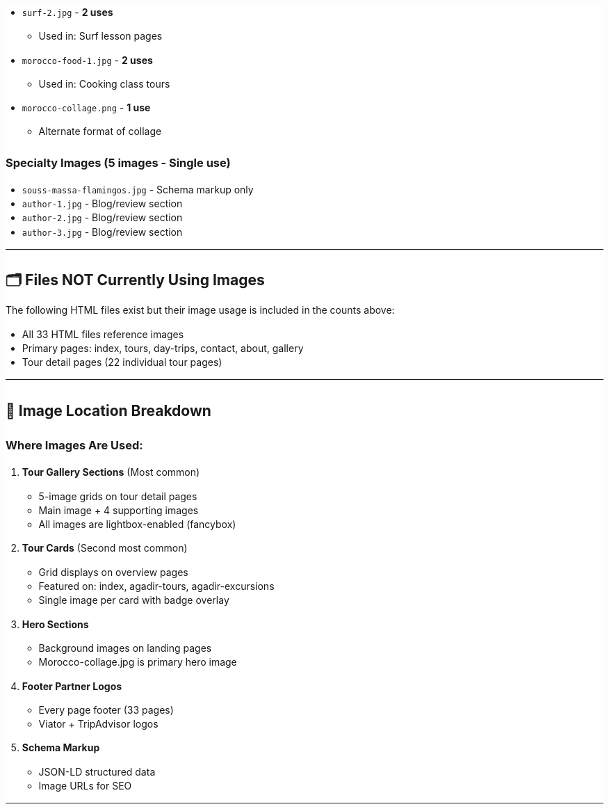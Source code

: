 - `surf-2.jpg` - **2 uses**
  - Used in: Surf lesson pages

- `morocco-food-1.jpg` - **2 uses**
  - Used in: Cooking class tours

- `morocco-collage.png` - **1 use**
  - Alternate format of collage

### **Specialty Images** (5 images - Single use)
- `souss-massa-flamingos.jpg` - Schema markup only
- `author-1.jpg` - Blog/review section
- `author-2.jpg` - Blog/review section  
- `author-3.jpg` - Blog/review section

---

## 🗂️ Files NOT Currently Using Images

The following HTML files exist but their image usage is included in the counts above:
- All 33 HTML files reference images
- Primary pages: index, tours, day-trips, contact, about, gallery
- Tour detail pages (22 individual tour pages)

---

## 📍 Image Location Breakdown

### Where Images Are Used:

1. **Tour Gallery Sections** (Most common)
   - 5-image grids on tour detail pages
   - Main image + 4 supporting images
   - All images are lightbox-enabled (fancybox)

2. **Tour Cards** (Second most common)
   - Grid displays on overview pages
   - Featured on: index, agadir-tours, agadir-excursions
   - Single image per card with badge overlay

3. **Hero Sections**
   - Background images on landing pages
   - Morocco-collage.jpg is primary hero image

4. **Footer Partner Logos**
   - Every page footer (33 pages)
   - Viator + TripAdvisor logos

5. **Schema Markup**
   - JSON-LD structured data
   - Image URLs for SEO

---
